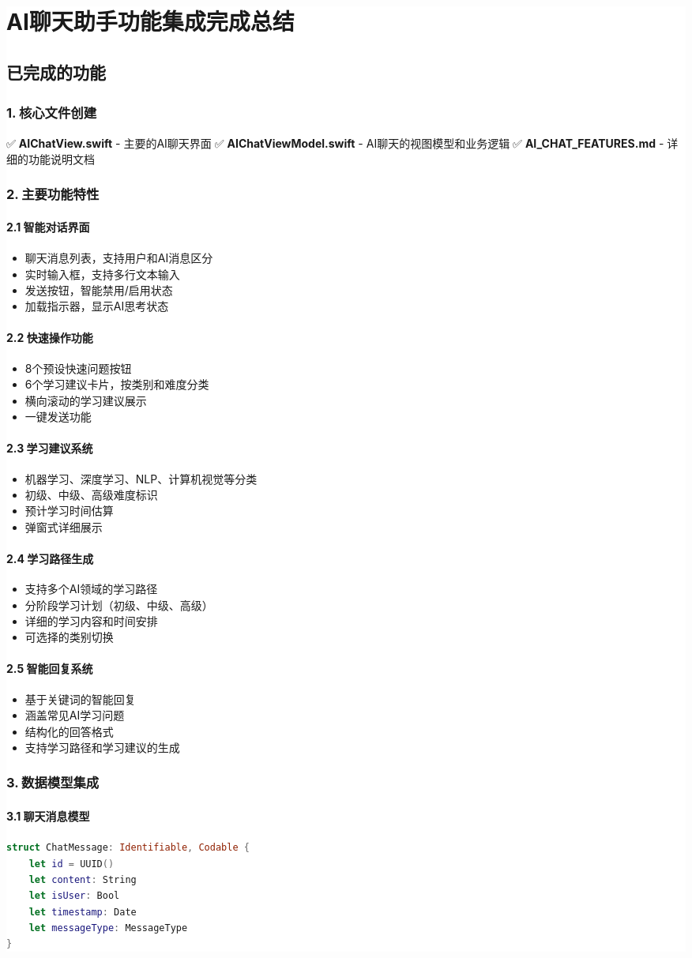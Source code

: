 # AI聊天助手功能集成完成总结

## 已完成的功能

### 1. 核心文件创建
✅ **AIChatView.swift** - 主要的AI聊天界面
✅ **AIChatViewModel.swift** - AI聊天的视图模型和业务逻辑
✅ **AI_CHAT_FEATURES.md** - 详细的功能说明文档

### 2. 主要功能特性

#### 2.1 智能对话界面
- 聊天消息列表，支持用户和AI消息区分
- 实时输入框，支持多行文本输入
- 发送按钮，智能禁用/启用状态
- 加载指示器，显示AI思考状态

#### 2.2 快速操作功能
- 8个预设快速问题按钮
- 6个学习建议卡片，按类别和难度分类
- 横向滚动的学习建议展示
- 一键发送功能

#### 2.3 学习建议系统
- 机器学习、深度学习、NLP、计算机视觉等分类
- 初级、中级、高级难度标识
- 预计学习时间估算
- 弹窗式详细展示

#### 2.4 学习路径生成
- 支持多个AI领域的学习路径
- 分阶段学习计划（初级、中级、高级）
- 详细的学习内容和时间安排
- 可选择的类别切换

#### 2.5 智能回复系统
- 基于关键词的智能回复
- 涵盖常见AI学习问题
- 结构化的回答格式
- 支持学习路径和学习建议的生成

### 3. 数据模型集成

#### 3.1 聊天消息模型
```swift
struct ChatMessage: Identifiable, Codable {
    let id = UUID()
    let content: String
    let isUser: Bool
    let timestamp: Date
    let messageType: MessageType
}
```
